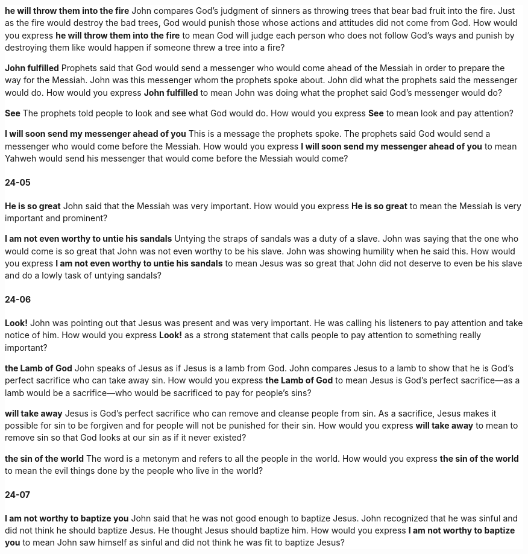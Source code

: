 **he will throw them into the fire** John compares God’s judgment of sinners as throwing trees that bear bad fruit into the fire. Just as the fire would destroy the bad trees, God would punish those whose actions and attitudes did not come from God. How would you express **he will throw them into the fire** to mean God will judge each person who does not follow God’s ways and punish by destroying them like would happen if someone threw a tree into a fire?

**John fulfilled** Prophets said that God would send a messenger who would come ahead of the Messiah in order to prepare the way for the Messiah. John was this messenger whom the prophets spoke about. John did what the prophets said the messenger would do. How would you express **John fulfilled** to mean John was doing what the prophet said God’s messenger would do?

**See** The prophets told people to look and see what God would do. How would you express **See** to mean look and pay attention?

**I will soon send my messenger ahead of you** This is a message the prophets spoke. The prophets said God would send a messenger who would come before the Messiah. How would you express **I will soon send my messenger ahead of you** to mean Yahweh would send his messenger that would come before the Messiah would come?

#### 24-05

**He is so great** John said that the Messiah was very important. How would you express **He is so great** to mean the Messiah is very important and prominent?

**I am not even worthy to untie his sandals** Untying the straps of sandals was a duty of a slave. John was saying that the one who would come is so great that John was not even worthy to be his slave. John was showing humility when he said this. How would you express **I am not even worthy to untie his sandals** to mean Jesus was so great that John did not deserve to even be his slave and do a lowly task of untying sandals?

#### 24-06

**Look!** John was pointing out that Jesus was present and was very important. He was calling his listeners to pay attention and take notice of him. How would you express **Look!** as a strong statement that calls people to pay attention to something really important?

**the Lamb of God** John speaks of Jesus as if Jesus is a lamb from God. John compares Jesus to a lamb to show that he is God’s perfect sacrifice who can take away sin. How would you express **the Lamb of God** to mean Jesus is God’s perfect sacrifice—as a lamb would be a sacrifice—who would be sacrificed to pay for people’s sins?

**will take away** Jesus is God’s perfect sacrifice who can remove and cleanse people from sin. As a sacrifice, Jesus makes it possible for sin to be forgiven and for people will not be punished for their sin. How would you express **will take away** to mean to remove sin so that God looks at our sin as if it never existed?

**the sin of the world** The word is a metonym and refers to all the people in the world. How would you express **the sin of the world** to mean the evil things done by the people who live in the world?

#### 24-07

**I am not worthy to baptize you** John said that he was not good enough to baptize Jesus. John recognized that he was sinful and did not think he should baptize Jesus. He thought Jesus should baptize him. How would you express **I am not worthy to baptize you** to mean John saw himself as sinful and did not think he was fit to baptize Jesus?
